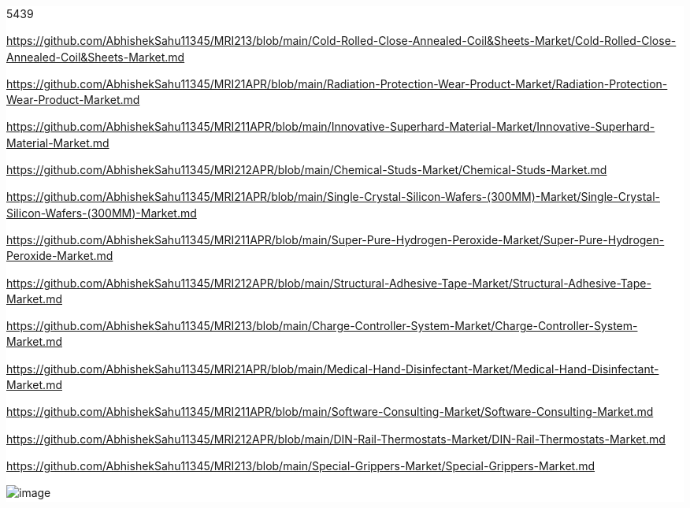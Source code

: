 5439</p><p><a href="https://github.com/AbhishekSahu11345/MRI213/blob/main/Cold-Rolled-Close-Annealed-Coil&Sheets-Market/Cold-Rolled-Close-Annealed-Coil&Sheets-Market.md">https://github.com/AbhishekSahu11345/MRI213/blob/main/Cold-Rolled-Close-Annealed-Coil&Sheets-Market/Cold-Rolled-Close-Annealed-Coil&Sheets-Market.md</a></p><p><a href="https://github.com/AbhishekSahu11345/MRI21APR/blob/main/Radiation-Protection-Wear-Product-Market/Radiation-Protection-Wear-Product-Market.md">https://github.com/AbhishekSahu11345/MRI21APR/blob/main/Radiation-Protection-Wear-Product-Market/Radiation-Protection-Wear-Product-Market.md</a></p><p><a href="https://github.com/AbhishekSahu11345/MRI211APR/blob/main/Innovative-Superhard-Material-Market/Innovative-Superhard-Material-Market.md">https://github.com/AbhishekSahu11345/MRI211APR/blob/main/Innovative-Superhard-Material-Market/Innovative-Superhard-Material-Market.md</a></p><p><a href="https://github.com/AbhishekSahu11345/MRI212APR/blob/main/Chemical-Studs-Market/Chemical-Studs-Market.md">https://github.com/AbhishekSahu11345/MRI212APR/blob/main/Chemical-Studs-Market/Chemical-Studs-Market.md</a></p><p><a href="https://github.com/AbhishekSahu11345/MRI21APR/blob/main/Single-Crystal-Silicon-Wafers-(300MM)-Market/Single-Crystal-Silicon-Wafers-(300MM)-Market.md">https://github.com/AbhishekSahu11345/MRI21APR/blob/main/Single-Crystal-Silicon-Wafers-(300MM)-Market/Single-Crystal-Silicon-Wafers-(300MM)-Market.md</a></p><p><a href="https://github.com/AbhishekSahu11345/MRI211APR/blob/main/Super-Pure-Hydrogen-Peroxide-Market/Super-Pure-Hydrogen-Peroxide-Market.md">https://github.com/AbhishekSahu11345/MRI211APR/blob/main/Super-Pure-Hydrogen-Peroxide-Market/Super-Pure-Hydrogen-Peroxide-Market.md</a></p><p><a href="https://github.com/AbhishekSahu11345/MRI212APR/blob/main/Structural-Adhesive-Tape-Market/Structural-Adhesive-Tape-Market.md">https://github.com/AbhishekSahu11345/MRI212APR/blob/main/Structural-Adhesive-Tape-Market/Structural-Adhesive-Tape-Market.md</a></p><p><a href="https://github.com/AbhishekSahu11345/MRI213/blob/main/Charge-Controller-System-Market/Charge-Controller-System-Market.md">https://github.com/AbhishekSahu11345/MRI213/blob/main/Charge-Controller-System-Market/Charge-Controller-System-Market.md</a></p><p><a href="https://github.com/AbhishekSahu11345/MRI21APR/blob/main/Medical-Hand-Disinfectant-Market/Medical-Hand-Disinfectant-Market.md">https://github.com/AbhishekSahu11345/MRI21APR/blob/main/Medical-Hand-Disinfectant-Market/Medical-Hand-Disinfectant-Market.md</a></p><p><a href="https://github.com/AbhishekSahu11345/MRI211APR/blob/main/Software-Consulting-Market/Software-Consulting-Market.md">https://github.com/AbhishekSahu11345/MRI211APR/blob/main/Software-Consulting-Market/Software-Consulting-Market.md</a></p><p><a href="https://github.com/AbhishekSahu11345/MRI212APR/blob/main/DIN-Rail-Thermostats-Market/DIN-Rail-Thermostats-Market.md">https://github.com/AbhishekSahu11345/MRI212APR/blob/main/DIN-Rail-Thermostats-Market/DIN-Rail-Thermostats-Market.md</a></p><p><a href="https://github.com/AbhishekSahu11345/MRI213/blob/main/Special-Grippers-Market/Special-Grippers-Market.md">https://github.com/AbhishekSahu11345/MRI213/blob/main/Special-Grippers-Market/Special-Grippers-Market.md</a></p>
![image](https://github.com/user-attachments/assets/9ba6b417-2f9f-4f57-a86f-5e5fae955597)
